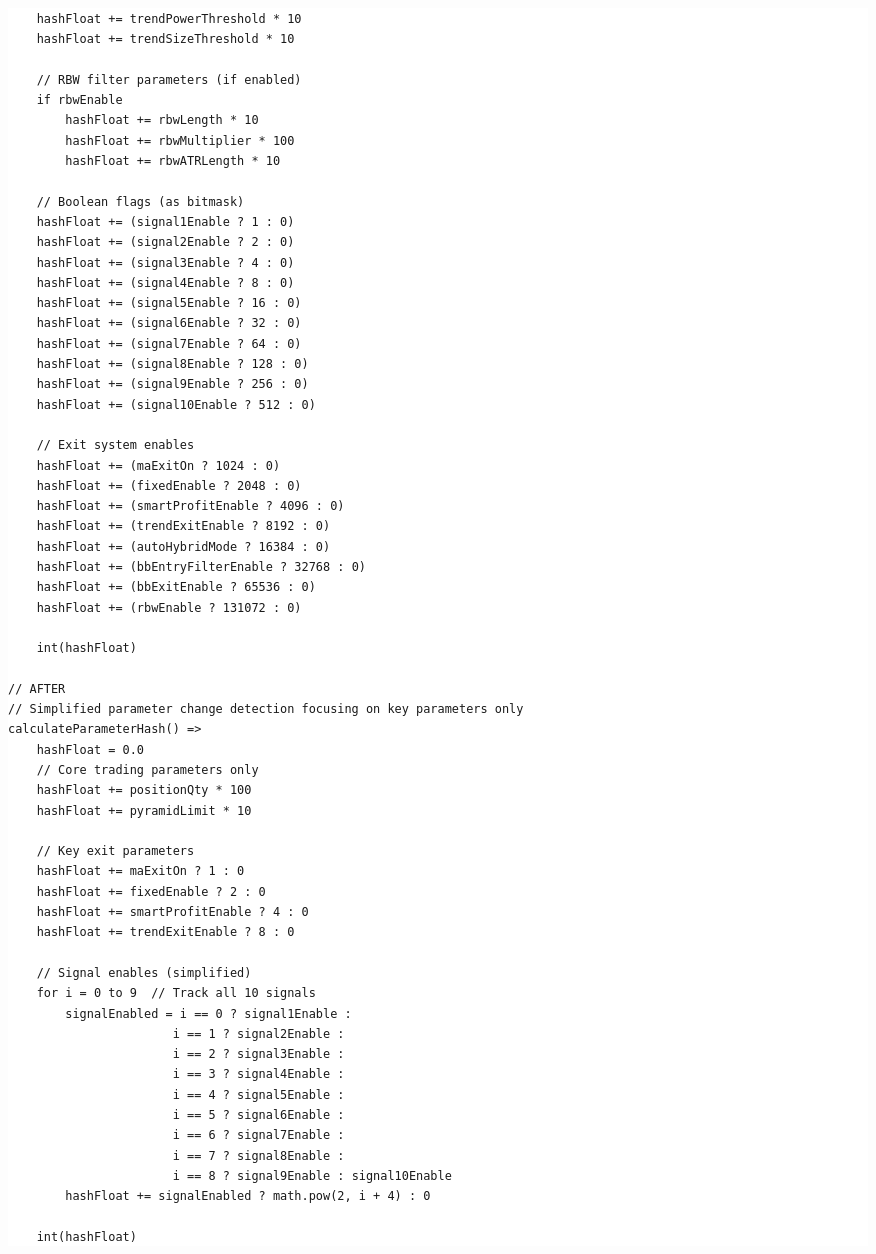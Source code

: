 ```pine
    hashFloat += trendPowerThreshold * 10
    hashFloat += trendSizeThreshold * 10
    
    // RBW filter parameters (if enabled)
    if rbwEnable
        hashFloat += rbwLength * 10
        hashFloat += rbwMultiplier * 100
        hashFloat += rbwATRLength * 10
    
    // Boolean flags (as bitmask)
    hashFloat += (signal1Enable ? 1 : 0)
    hashFloat += (signal2Enable ? 2 : 0)
    hashFloat += (signal3Enable ? 4 : 0)
    hashFloat += (signal4Enable ? 8 : 0)
    hashFloat += (signal5Enable ? 16 : 0)
    hashFloat += (signal6Enable ? 32 : 0)
    hashFloat += (signal7Enable ? 64 : 0)
    hashFloat += (signal8Enable ? 128 : 0)
    hashFloat += (signal9Enable ? 256 : 0)
    hashFloat += (signal10Enable ? 512 : 0)
    
    // Exit system enables
    hashFloat += (maExitOn ? 1024 : 0)
    hashFloat += (fixedEnable ? 2048 : 0)
    hashFloat += (smartProfitEnable ? 4096 : 0)
    hashFloat += (trendExitEnable ? 8192 : 0)
    hashFloat += (autoHybridMode ? 16384 : 0)
    hashFloat += (bbEntryFilterEnable ? 32768 : 0)
    hashFloat += (bbExitEnable ? 65536 : 0)
    hashFloat += (rbwEnable ? 131072 : 0)
    
    int(hashFloat)

// AFTER
// Simplified parameter change detection focusing on key parameters only
calculateParameterHash() =>
    hashFloat = 0.0
    // Core trading parameters only
    hashFloat += positionQty * 100
    hashFloat += pyramidLimit * 10
    
    // Key exit parameters
    hashFloat += maExitOn ? 1 : 0
    hashFloat += fixedEnable ? 2 : 0
    hashFloat += smartProfitEnable ? 4 : 0
    hashFloat += trendExitEnable ? 8 : 0
    
    // Signal enables (simplified)
    for i = 0 to 9  // Track all 10 signals
        signalEnabled = i == 0 ? signal1Enable : 
                       i == 1 ? signal2Enable : 
                       i == 2 ? signal3Enable : 
                       i == 3 ? signal4Enable : 
                       i == 4 ? signal5Enable :
                       i == 5 ? signal6Enable :
                       i == 6 ? signal7Enable :
                       i == 7 ? signal8Enable :
                       i == 8 ? signal9Enable : signal10Enable
        hashFloat += signalEnabled ? math.pow(2, i + 4) : 0
    
    int(hashFloat)
```
